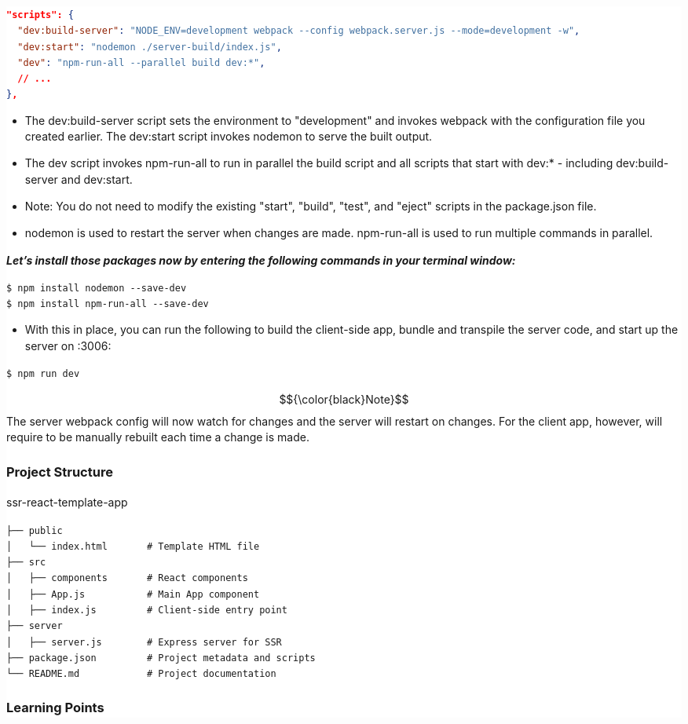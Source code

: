 ```json
"scripts": {
  "dev:build-server": "NODE_ENV=development webpack --config webpack.server.js --mode=development -w",
  "dev:start": "nodemon ./server-build/index.js",
  "dev": "npm-run-all --parallel build dev:*",
  // ...
},
```
* The dev:build-server script sets the environment to "development" and invokes webpack with the configuration file you created earlier. The dev:start script invokes nodemon to serve the built output.

* The dev script invokes npm-run-all to run in parallel the build script and all scripts that start with dev:* - including dev:build-server and dev:start.

* Note: You do not need to modify the existing "start", "build", "test", and "eject" scripts in the package.json file.

* nodemon is used to restart the server when changes are made. npm-run-all is used to run multiple commands in parallel.

***Let’s install those packages now by entering the following commands in your terminal window:***

```base
$ npm install nodemon --save-dev
$ npm install npm-run-all --save-dev
```
* With this in place, you can run the following to build the client-side app, bundle and transpile the server code, and start up the server on :3006:
```base
$ npm run dev
```
$${\color{black}Note}$$ The server webpack config will now watch for changes and the server will restart on changes. For the client app, however, will require to be manually rebuilt each time a change is made.


### Project Structure

ssr-react-template-app

```
├── public
│   └── index.html       # Template HTML file
├── src
│   ├── components       # React components
│   ├── App.js           # Main App component
│   ├── index.js         # Client-side entry point
├── server
│   ├── server.js        # Express server for SSR
├── package.json         # Project metadata and scripts
└── README.md            # Project documentation
```

### Learning Points
